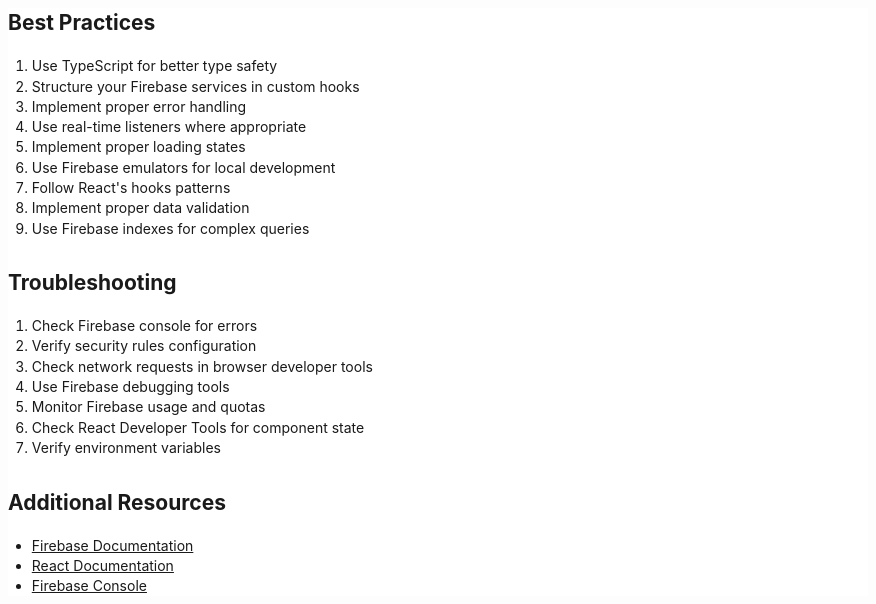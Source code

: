 ## Best Practices

1. Use TypeScript for better type safety
2. Structure your Firebase services in custom hooks
3. Implement proper error handling
4. Use real-time listeners where appropriate
5. Implement proper loading states
6. Use Firebase emulators for local development
7. Follow React's hooks patterns
8. Implement proper data validation
9. Use Firebase indexes for complex queries

## Troubleshooting

1. Check Firebase console for errors
2. Verify security rules configuration
3. Check network requests in browser developer tools
4. Use Firebase debugging tools
5. Monitor Firebase usage and quotas
6. Check React Developer Tools for component state
7. Verify environment variables

## Additional Resources

- [Firebase Documentation](https://firebase.google.com/docs)
- [React Documentation](https://react.dev)
- [Firebase Console](https://console.firebase.google.com/)
